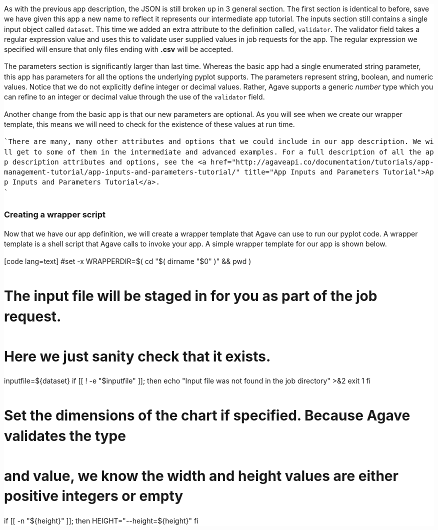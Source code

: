 
As with the previous app description, the JSON is still broken up in 3 general section. The first section is identical to before, save we have given this app a new name to reflect it represents our intermediate app tutorial. The inputs section still contains a single input object called `dataset`. This time we added an extra attribute to the definition called, `validator`. The validator field takes a regular expression value and uses this to validate user supplied values in job requests for the app. The regular expression we specified will ensure that only files ending with <strong>.csv</strong> will be accepted.

The parameters section is significantly larger than last time. Whereas the basic app had a single enumerated string parameter, this app has parameters for all the options the underlying pyplot supports. The parameters represent string, boolean, and numeric values. Notice that we do not explicitly define integer or decimal values. Rather, Agave supports a generic <em>number</em> type which you can refine to an integer or decimal value through the use of the `validator` field.

Another change from the basic app is that our new parameters are optional. As you will see when we create our wrapper template, this means we will need to check for the existence of these values at run time.

<pre>`There are many, many other attributes and options that we could include in our app description. We will get to some of them in the intermediate and advanced examples. For a full description of all the app description attributes and options, see the &lt;a href="http://agaveapi.co/documentation/tutorials/app-management-tutorial/app-inputs-and-parameters-tutorial/" title="App Inputs and Parameters Tutorial"&gt;App Inputs and Parameters Tutorial&lt;/a&gt;.
`</pre>

### Creating a wrapper script  

Now that we have our app definition, we will create a wrapper template that Agave can use to run our pyplot code. A wrapper template is a shell script that Agave calls to invoke your app. A simple wrapper template for our app is shown below.

[code lang=text]
#set -x
WRAPPERDIR=$( cd "$( dirname "$0" )" &amp;&amp; pwd )

# The input file will be staged in for you as part of the job request.
# Here we just sanity check that it exists.
inputfile=${dataset}
if [[ ! -e "$inputfile" ]]; then
    echo "Input file was not found in the job directory" &gt;&amp;2
    exit 1
fi

# Set the dimensions of the chart if specified. Because Agave validates the type
# and value, we know the width and height values are either positive integers or empty
if [[ -n "${height}" ]]; then
    HEIGHT="--height=${height}"
fi
